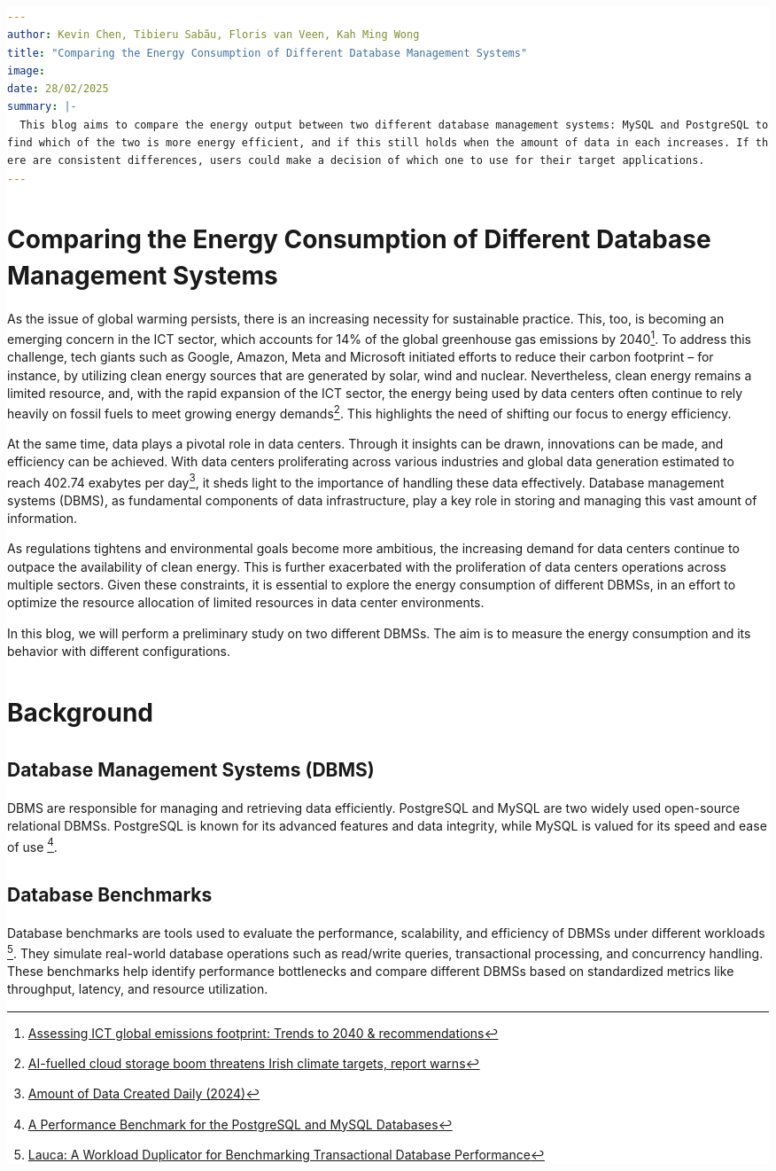 ```yaml
---
author: Kevin Chen, Tibieru Sabău, Floris van Veen, Kah Ming Wong
title: "Comparing the Energy Consumption of Different Database Management Systems"
image:
date: 28/02/2025
summary: |-
  This blog aims to compare the energy output between two different database management systems: MySQL and PostgreSQL to find which of the two is more energy efficient, and if this still holds when the amount of data in each increases. If there are consistent differences, users could make a decision of which one to use for their target applications. 
---
```


# Comparing the Energy Consumption of Different Database Management Systems
As the issue of global warming persists, there is an increasing necessity for sustainable practice. This, too, is becoming an emerging concern in the ICT sector, which accounts for 14% of the global greenhouse gas emissions by 2040[^greenhouse]. To address this challenge, tech giants such as Google, Amazon, Meta and Microsoft initiated efforts to reduce their carbon footprint – for instance, by utilizing clean energy sources that are generated by solar, wind and nuclear. Nevertheless, clean energy remains a limited resource, and, with the rapid expansion of the ICT sector, the energy being used by data centers often continue to rely heavily on fossil fuels to meet growing energy demands[^fossil]. This highlights the need of shifting our focus to energy efficiency.

At the same time, data plays a pivotal role in data centers. Through it insights can be drawn, innovations can be made, and efficiency can be achieved. With data centers proliferating across various industries and global data generation estimated to reach 402.74 exabytes per day[^datagenerated], it sheds light to the importance of handling these data effectively. Database management systems (DBMS), as fundamental components of data infrastructure, play a key role in storing and managing this vast amount of information.

As regulations tightens and environmental goals become more ambitious, the increasing demand for data centers continue to outpace the availability of clean energy. This is further exacerbated with the proliferation of data centers operations across multiple sectors. Given these constraints, it is essential to explore the energy consumption of different DBMSs, in an effort to optimize the resource allocation of limited resources in data center environments. 

In this blog, we will perform a preliminary study on two different DBMSs. The aim is to measure the energy consumption and its behavior with different configurations.


# Background

## Database Management Systems (DBMS)

DBMS are responsible for managing and retrieving data efficiently. PostgreSQL and MySQL are two widely used open-source relational DBMSs. PostgreSQL is known for its advanced features and data integrity, while MySQL is valued for its speed and ease of use [^databases].

## Database Benchmarks
Database benchmarks are tools used to evaluate the performance, scalability, and efficiency of DBMSs under different workloads [^benchmarks]. They simulate real-world database operations such as read/write queries, transactional processing, and concurrency handling. These benchmarks help identify performance bottlenecks and compare different DBMSs based on standardized metrics like throughput, latency, and resource utilization.


[^greenhouse]: [Assessing ICT global emissions footprint: Trends to 2040 & recommendations](https://www.researchgate.net/publication/322205565_Assessing_ICT_global_emissions_footprint_Trends_to_2040_recommendations)
[^fossil]: [AI-fuelled cloud storage boom threatens Irish climate targets, report warns](https://www.theguardian.com/world/2024/dec/10/ai-fuelled-cloud-storage-boom-threatens-irish-climate-targets-report-warns)
[^datagenerated]: [Amount of Data Created Daily (2024)](https://explodingtopics.com/blog/data-generated-per-day) 
[^databases]: [A Performance Benchmark for the PostgreSQL and MySQL Databases](https://www.mdpi.com/1999-5903/16/10/382#:~:text=Our%20quantified%20results%20show%20PostgreSQL's,is%20about%2013%20times%20faster)
[^benchmarks]: [Lauca: A Workload Duplicator for Benchmarking Transactional Database Performance](https://ieeexplore.ieee.org/document/10416761)
[^sysbench]: [SysBench manual](https://imysql.com/wp-content/uploads/2014/10/sysbench-manual.pdf)
[^repo]: [GitHub Repository](https://github.com/kahming0/SSE1).